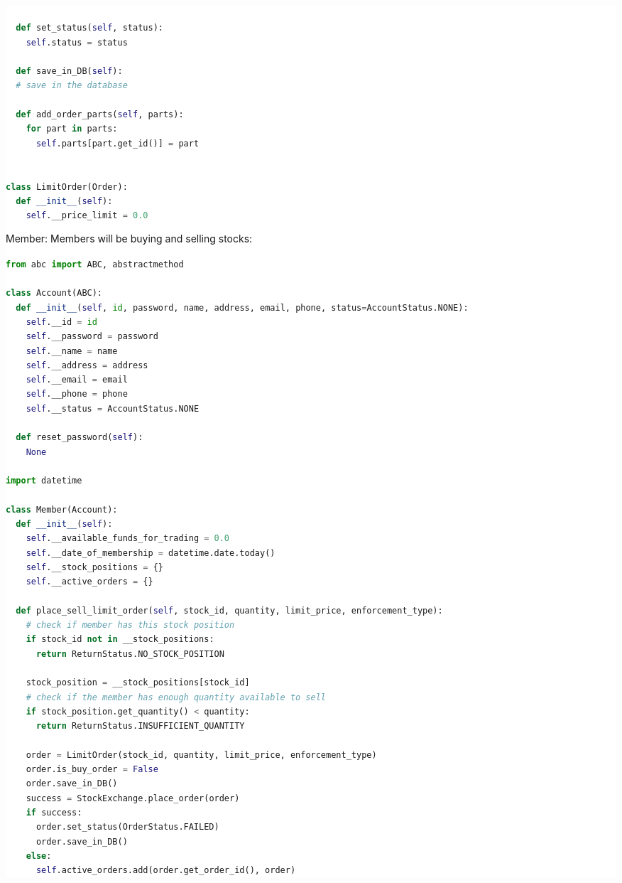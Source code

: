 ```py

  def set_status(self, status):
    self.status = status

  def save_in_DB(self):
  # save in the database

  def add_order_parts(self, parts):
    for part in parts:
      self.parts[part.get_id()] = part


class LimitOrder(Order):
  def __init__(self):
    self.__price_limit = 0.0

```

Member: Members will be buying and selling stocks:

```py
from abc import ABC, abstractmethod

class Account(ABC):
  def __init__(self, id, password, name, address, email, phone, status=AccountStatus.NONE):
    self.__id = id
    self.__password = password
    self.__name = name
    self.__address = address
    self.__email = email
    self.__phone = phone
    self.__status = AccountStatus.NONE

  def reset_password(self):
    None

import datetime

class Member(Account):
  def __init__(self):
    self.__available_funds_for_trading = 0.0
    self.__date_of_membership = datetime.date.today()
    self.__stock_positions = {}
    self.__active_orders = {}

  def place_sell_limit_order(self, stock_id, quantity, limit_price, enforcement_type):
    # check if member has this stock position
    if stock_id not in __stock_positions:
      return ReturnStatus.NO_STOCK_POSITION

    stock_position = __stock_positions[stock_id]
    # check if the member has enough quantity available to sell
    if stock_position.get_quantity() < quantity:
      return ReturnStatus.INSUFFICIENT_QUANTITY

    order = LimitOrder(stock_id, quantity, limit_price, enforcement_type)
    order.is_buy_order = False
    order.save_in_DB()
    success = StockExchange.place_order(order)
    if success:
      order.set_status(OrderStatus.FAILED)
      order.save_in_DB()
    else:
      self.active_orders.add(order.get_order_id(), order)
```